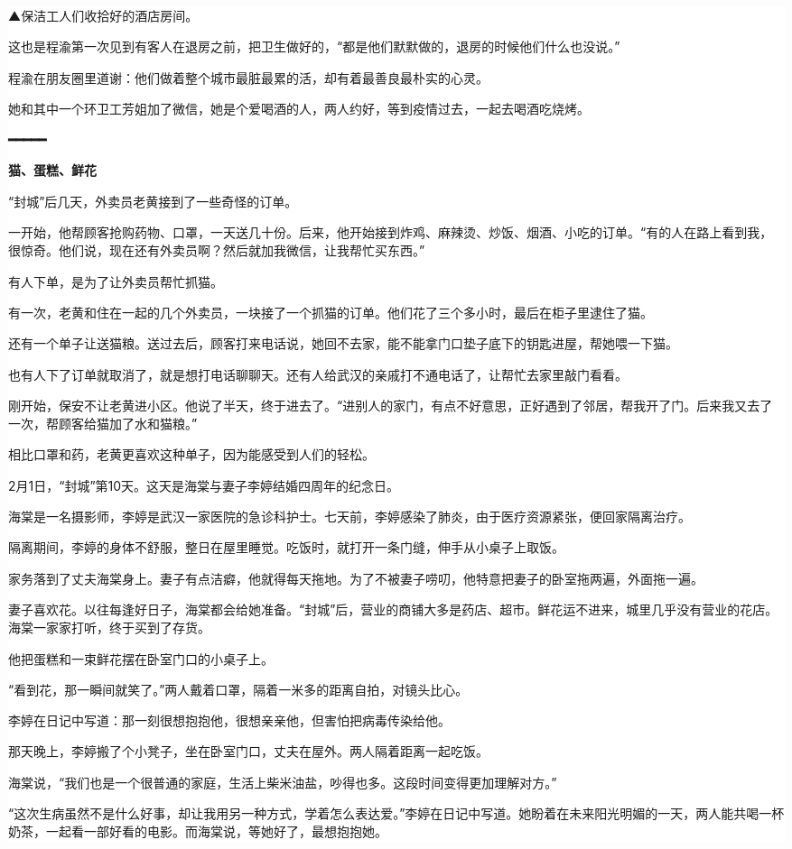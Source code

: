 ▲保洁工人们收拾好的酒店房间。

这也是程渝第一次见到有客人在退房之前，把卫生做好的，“都是他们默默做的，退房的时候他们什么也没说。”

程渝在朋友圈里道谢：他们做着整个城市最脏最累的活，却有着最善良最朴实的心灵。

她和其中一个环卫工芳姐加了微信，她是个爱喝酒的人，两人约好，等到疫情过去，一起去喝酒吃烧烤。

**━━━━━**  

**猫、蛋糕、鲜花**

“封城”后几天，外卖员老黄接到了一些奇怪的订单。

一开始，他帮顾客抢购药物、口罩，一天送几十份。后来，他开始接到炸鸡、麻辣烫、炒饭、烟酒、小吃的订单。“有的人在路上看到我，很惊奇。他们说，现在还有外卖员啊？然后就加我微信，让我帮忙买东西。”

有人下单，是为了让外卖员帮忙抓猫。

有一次，老黄和住在一起的几个外卖员，一块接了一个抓猫的订单。他们花了三个多小时，最后在柜子里逮住了猫。

还有一个单子让送猫粮。送过去后，顾客打来电话说，她回不去家，能不能拿门口垫子底下的钥匙进屋，帮她喂一下猫。

也有人下了订单就取消了，就是想打电话聊聊天。还有人给武汉的亲戚打不通电话了，让帮忙去家里敲门看看。

刚开始，保安不让老黄进小区。他说了半天，终于进去了。“进别人的家门，有点不好意思，正好遇到了邻居，帮我开了门。后来我又去了一次，帮顾客给猫加了水和猫粮。”

相比口罩和药，老黄更喜欢这种单子，因为能感受到人们的轻松。

2月1日，“封城”第10天。这天是海棠与妻子李婷结婚四周年的纪念日。

海棠是一名摄影师，李婷是武汉一家医院的急诊科护士。七天前，李婷感染了肺炎，由于医疗资源紧张，便回家隔离治疗。

隔离期间，李婷的身体不舒服，整日在屋里睡觉。吃饭时，就打开一条门缝，伸手从小桌子上取饭。

家务落到了丈夫海棠身上。妻子有点洁癖，他就得每天拖地。为了不被妻子唠叨，他特意把妻子的卧室拖两遍，外面拖一遍。

妻子喜欢花。以往每逢好日子，海棠都会给她准备。“封城”后，营业的商铺大多是药店、超市。鲜花运不进来，城里几乎没有营业的花店。海棠一家家打听，终于买到了存货。

他把蛋糕和一束鲜花摆在卧室门口的小桌子上。

“看到花，那一瞬间就笑了。”两人戴着口罩，隔着一米多的距离自拍，对镜头比心。

李婷在日记中写道：那一刻很想抱抱他，很想亲亲他，但害怕把病毒传染给他。

那天晚上，李婷搬了个小凳子，坐在卧室门口，丈夫在屋外。两人隔着距离一起吃饭。

海棠说，“我们也是一个很普通的家庭，生活上柴米油盐，吵得也多。这段时间变得更加理解对方。”

“这次生病虽然不是什么好事，却让我用另一种方式，学着怎么表达爱。”李婷在日记中写道。她盼着在未来阳光明媚的一天，两人能共喝一杯奶茶，一起看一部好看的电影。而海棠说，等她好了，最想抱抱她。
